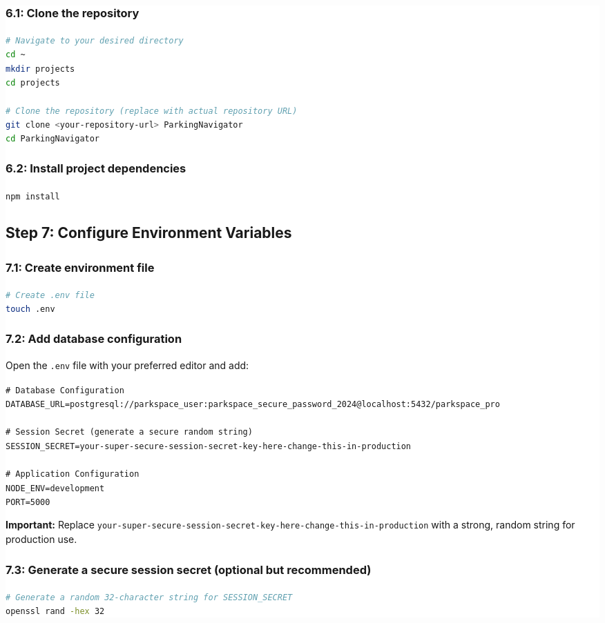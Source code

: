 ### 6.1: Clone the repository

```bash
# Navigate to your desired directory
cd ~
mkdir projects
cd projects

# Clone the repository (replace with actual repository URL)
git clone <your-repository-url> ParkingNavigator
cd ParkingNavigator
```

### 6.2: Install project dependencies

```bash
npm install
```

## Step 7: Configure Environment Variables

### 7.1: Create environment file

```bash
# Create .env file
touch .env
```

### 7.2: Add database configuration

Open the `.env` file with your preferred editor and add:

```env
# Database Configuration
DATABASE_URL=postgresql://parkspace_user:parkspace_secure_password_2024@localhost:5432/parkspace_pro

# Session Secret (generate a secure random string)
SESSION_SECRET=your-super-secure-session-secret-key-here-change-this-in-production

# Application Configuration
NODE_ENV=development
PORT=5000
```

**Important:** Replace `your-super-secure-session-secret-key-here-change-this-in-production` with a strong, random string for production use.

### 7.3: Generate a secure session secret (optional but recommended)

```bash
# Generate a random 32-character string for SESSION_SECRET
openssl rand -hex 32
```
